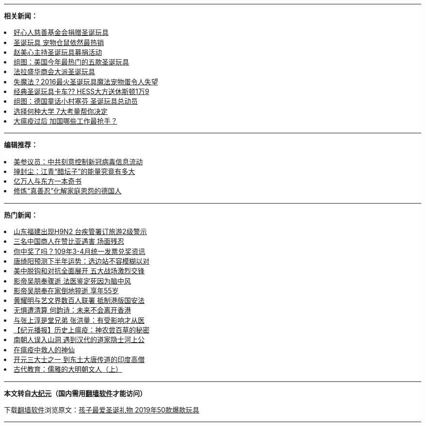 <hr>


<strong>相关新闻：</strong>
<li><a href="/gb/9/12/13/n2752781.md#1">好心人慈善基金会捐赠圣诞玩具</a></li>
<li><a href="/gb/10/11/21/n3091064.md#1">圣诞玩具 宠物仓鼠依然最热销</a></li>
<li><a href="/gb/12/12/17/n3754336.md#1">赵美心主持圣诞玩具募捐活动</a></li>
<li><a href="/gb/13/11/26/n4019576.md#1">组图：美国今年最热门的五款圣诞玩具</a></li>
<li><a href="/gb/15/12/17/n4597965.md#1">法拉盛华商会大派圣诞玩具</a></li>
<li><a href="/gb/16/12/28/n8641472.md#1">失魔法？2016最火圣诞玩具魔法宠物蛋令人失望</a></li>
<li><a href="/gb/17/12/6/n9932128.md#1">经典圣诞玩具卡车?? HESS大方送休斯顿1万9</a></li>
<li><a href="/gb/19/12/1/n11692670.md#1">组图：德国童话小村塞芬 圣诞玩具总动员</a></li>
<li><a href="/gb/20/5/26/n12138665.md#1">选择何种大学 7大考量帮你决定</a></li>
<li><a href="/gb/20/5/21/n12127459.md#1">大瘟疫过后 加国哪些工作最抢手？</a></li>
<hr>


<strong>编辑推荐：</strong>
<li><a href="/gb/20/2/22/n11887949.md#1">美参议员：中共刻意控制新冠病毒信息流动</a></li>
<li><a href="/gb/20/3/15/n11942777.md#1" target="_blank">掸封尘：江青“醋坛子”的能量究竟有多大</a></li><li><a href="/gb/17/5/26/n9191512.md?dfh#1" target="_blank">亿万人与东方一本奇书</a></li><li><a href="/gb/20/2/21/n11886559.md#1" target="_blank">修炼“真善忍”化解家庭恩怨的德国人</a></li>
<hr>

<strong>热门新闻：</strong>
<li><a href="/gb/20/5/25/n12134669.md#1">山东福建出现H9N2 台疾管署订旅游2级警示</a></li>
<li><a href="/gb/20/5/25/n12135591.md#1">三名中国商人在赞比亚遇害 场面残忍</a></li>
<li><a href="/gb/20/5/25/n12134473.md#1">你中奖了吗？109年3-4月统一发票兑奖资讯</a></li>
<li><a href="/gb/20/5/25/n12135738.md#1">唐绮阳预测下半年运势：选边站不容模糊以对</a></li>
<li><a href="/gb/20/5/25/n12136200.md#1">美中脱钩和对抗全面展开 五大战场激烈交锋</a></li>
<li><a href="/gb/20/5/26/n12137500.md#1">影帝吴朋奉骤逝 法医鉴定死因为脑中风</a></li>
<li><a href="/gb/20/5/26/n12136657.md#1">影帝吴朋奉在家倒地猝逝 享年55岁</a></li>
<li><a href="/gb/20/5/23/n12131774.md#1">黄耀明与艺文界数百人联署 抵制港版国安法</a></li>
<li><a href="/gb/20/5/24/n12133574.md#1">无惧遭清算 何韵诗：未来不会离开香港</a></li>
<li><a href="/gb/20/5/25/n12134313.md#1">与张上淳是堂兄弟 张洪量：有受影响才从医</a></li>
<li><a href="/gb/20/5/24/n12133047.md#1">【纪元播报】历史上瘟疫：神农尝百草的秘密</a></li>
<li><a href="/gb/20/5/21/n12127421.md#1">南朝人误入山洞 遇到汉代的道家隐士河上公</a></li>
<li><a href="/gb/20/5/20/n12123948.md#1">在瘟疫中救人的神仙</a></li>
<li><a href="/gb/20/5/24/n12133114.md#1">开元三大士之一 到东土大唐传道的印度高僧</a></li>
<li><a href="/gb/9/9/27/n2670522.md#1">古代教育：儒雅的大明朝文人（上）</a></li>
<hr>

<strong>本文转自<a href="https://www.epochtimes.com">大纪元</a>（国内需用<a href="https://github.com/bannedbook/fanqiang/wiki">翻墙软件</a>才能访问）</strong><p>下载<a href="https://github.com/bannedbook/fanqiang/wiki">翻墙软件</a>浏览原文：<a href="https://www.epochtimes.com/gb/19/12/5/n11703701.htm">孩子最爱圣诞礼物 2019年50款爆款玩具</a></p><hr>
